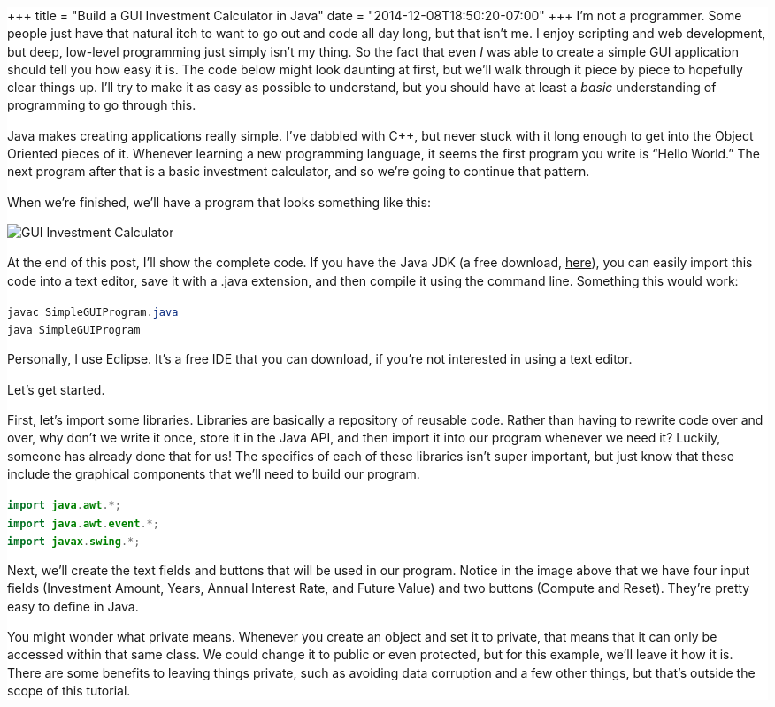 +++
title = "Build a GUI Investment Calculator in Java"
date = "2014-12-08T18:50:20-07:00"
+++
I’m not a programmer. Some people just have that natural itch to want to go out and code all day long, but that isn’t me. I enjoy scripting and web development, but deep, low-level programming just simply isn’t my thing. So the fact that even *I* was able to create a simple GUI application should tell you how easy it is. The code below might look daunting at first, but we’ll walk through it piece by piece to hopefully clear things up. I’ll try to make it as easy as possible to understand, but you should have at least a *basic* understanding of programming to go through this.

Java makes creating applications really simple. I’ve dabbled with C++, but never stuck with it long enough to get into the Object Oriented pieces of it. Whenever learning a new programming language, it seems the first program you write is “Hello World.” The next program after that is a basic investment calculator, and so we’re going to continue that pattern.

When we’re finished, we’ll have a program that looks something like this:

<img src="/img/post_images/guicalculator.png" alt="GUI Investment Calculator" />

At the end of this post, I’ll show the complete code. If you have the Java JDK (a free download, <a href="http://www.oracle.com/technetwork/java/javase/downloads/jdk8-downloads-2133151.html" target="_blank">here</a>), you can easily import this code into a text editor, save it with a .java extension, and then compile it using the command line. Something this would work:

~~~java
javac SimpleGUIProgram.java
java SimpleGUIProgram
~~~

Personally, I use Eclipse. It’s a <a href="https://eclipse.org/downloads/packages/eclipse-ide-java-developers/keplersr1" target="_blank">free IDE that you can download</a>, if you’re not interested in using a text editor.

Let’s get started.

First, let’s import some libraries. Libraries are basically a repository of reusable code. Rather than having to rewrite code over and over, why don’t we write it once, store it in the Java API, and then import it into our program whenever we need it? Luckily, someone has already done that for us! The specifics of each of these libraries isn’t super important, but just know that these include the graphical components that we’ll need to build our program.

~~~java
import java.awt.*;
import java.awt.event.*;
import javax.swing.*;
~~~

Next, we’ll create the text fields and buttons that will be used in our program. Notice in the image above that we have four input fields (Investment Amount, Years, Annual Interest Rate, and Future Value) and two buttons (Compute and Reset). They’re pretty easy to define in Java.

You might wonder what <span class="smallcode">private</span> means. Whenever you create an object and set it to private, that means that it can only be accessed within that same class. We could change it to <span class="smallcode">public</span> or even <span class="smallcode">protected</span>, but for this example, we’ll leave it how it is. There are some benefits to leaving things private, such as avoiding data corruption and a few other things, but that’s outside the scope of this tutorial.
